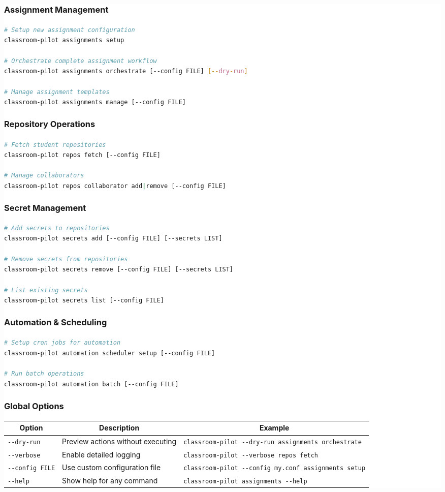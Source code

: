 ### Assignment Management

```bash
# Setup new assignment configuration
classroom-pilot assignments setup

# Orchestrate complete assignment workflow
classroom-pilot assignments orchestrate [--config FILE] [--dry-run]

# Manage assignment templates
classroom-pilot assignments manage [--config FILE]
```

### Repository Operations

```bash
# Fetch student repositories
classroom-pilot repos fetch [--config FILE]

# Manage collaborators
classroom-pilot repos collaborator add|remove [--config FILE]
```

### Secret Management

```bash
# Add secrets to repositories
classroom-pilot secrets add [--config FILE] [--secrets LIST]

# Remove secrets from repositories  
classroom-pilot secrets remove [--config FILE] [--secrets LIST]

# List existing secrets
classroom-pilot secrets list [--config FILE]
```

### Automation & Scheduling

```bash
# Setup cron jobs for automation
classroom-pilot automation scheduler setup [--config FILE]

# Run batch operations
classroom-pilot automation batch [--config FILE]
```

### Global Options

| Option | Description | Example |
|--------|-------------|---------|
| `--dry-run` | Preview actions without executing | `classroom-pilot --dry-run assignments orchestrate` |
| `--verbose` | Enable detailed logging | `classroom-pilot --verbose repos fetch` |
| `--config FILE` | Use custom configuration file | `classroom-pilot --config my.conf assignments setup` |
| `--help` | Show help for any command | `classroom-pilot assignments --help` |
